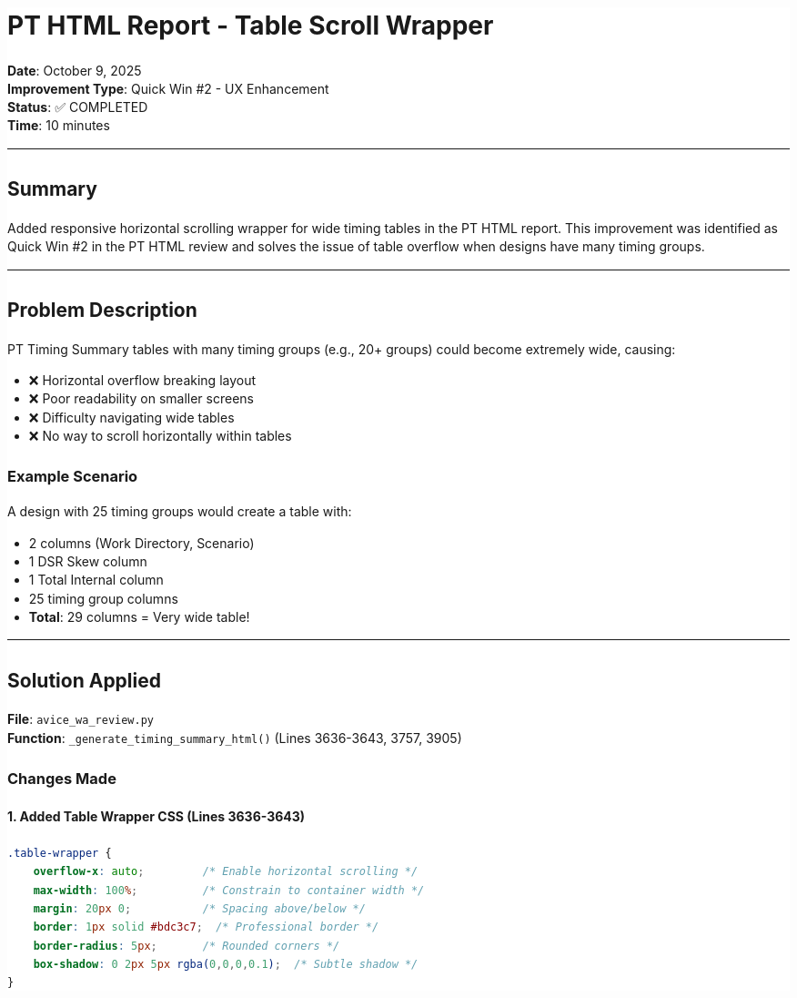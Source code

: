 # PT HTML Report - Table Scroll Wrapper

**Date**: October 9, 2025  
**Improvement Type**: Quick Win #2 - UX Enhancement  
**Status**: ✅ COMPLETED  
**Time**: 10 minutes

---

## Summary

Added responsive horizontal scrolling wrapper for wide timing tables in the PT HTML report. This improvement was identified as Quick Win #2 in the PT HTML review and solves the issue of table overflow when designs have many timing groups.

---

## Problem Description

PT Timing Summary tables with many timing groups (e.g., 20+ groups) could become extremely wide, causing:
- ❌ Horizontal overflow breaking layout
- ❌ Poor readability on smaller screens
- ❌ Difficulty navigating wide tables
- ❌ No way to scroll horizontally within tables

### Example Scenario
A design with 25 timing groups would create a table with:
- 2 columns (Work Directory, Scenario)
- 1 DSR Skew column
- 1 Total Internal column
- 25 timing group columns
- **Total**: 29 columns = Very wide table!

---

## Solution Applied

**File**: `avice_wa_review.py`  
**Function**: `_generate_timing_summary_html()` (Lines 3636-3643, 3757, 3905)

### Changes Made

#### 1. Added Table Wrapper CSS (Lines 3636-3643)

```css
.table-wrapper {
    overflow-x: auto;         /* Enable horizontal scrolling */
    max-width: 100%;          /* Constrain to container width */
    margin: 20px 0;           /* Spacing above/below */
    border: 1px solid #bdc3c7;  /* Professional border */
    border-radius: 5px;       /* Rounded corners */
    box-shadow: 0 2px 5px rgba(0,0,0,0.1);  /* Subtle shadow */
}
```
